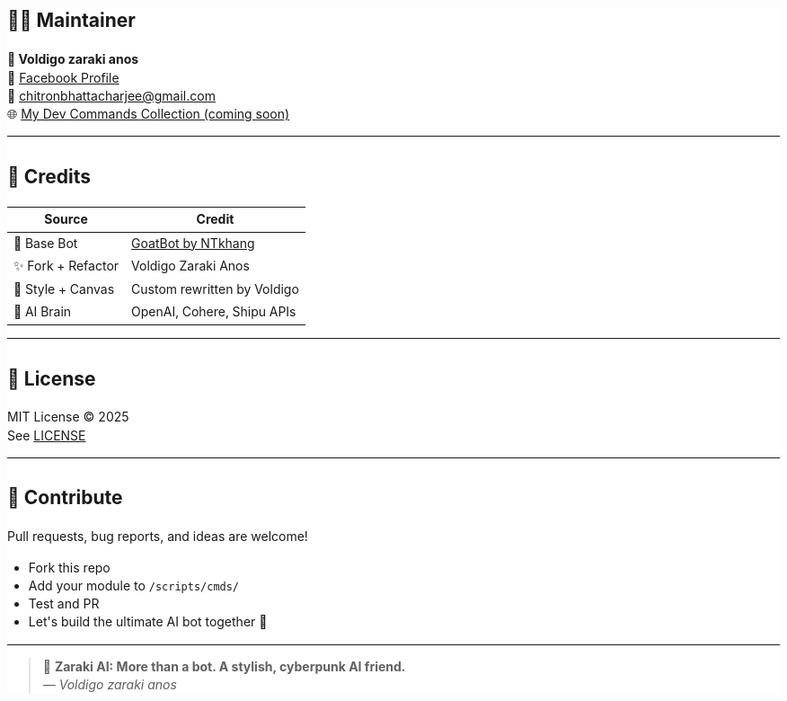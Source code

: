 ## 👨‍💻 Maintainer

**👤 Voldigo zaraki anos**  
🔗 [Facebook Profile](https://facebook.com/voldigo.zaraki)  
📧 chitronbhattacharjee@gmail.com  
🌐 [My Dev Commands Collection (coming soon)](https://github.com/voldy-coder)

---

## 🧾 Credits

| Source | Credit |
|--------|--------|
| 🐐 Base Bot | [GoatBot by NTkhang](https://github.com/ntkhang03/goatbot-v2) |
| ✨ Fork + Refactor | Voldigo Zaraki Anos|
| 🎨 Style + Canvas | Custom rewritten by Voldigo |
| 🤖 AI Brain | OpenAI, Cohere, Shipu APIs |

---

## 📄 License

MIT License © 2025  
See [LICENSE](./LICENSE)

---

## 🤝 Contribute

Pull requests, bug reports, and ideas are welcome!

- Fork this repo
- Add your module to `/scripts/cmds/`
- Test and PR
- Let's build the ultimate AI bot together 💪

---

> 💖 **Zaraki AI: More than a bot. A stylish, cyberpunk AI friend.**  
> — _Voldigo zaraki anos_
